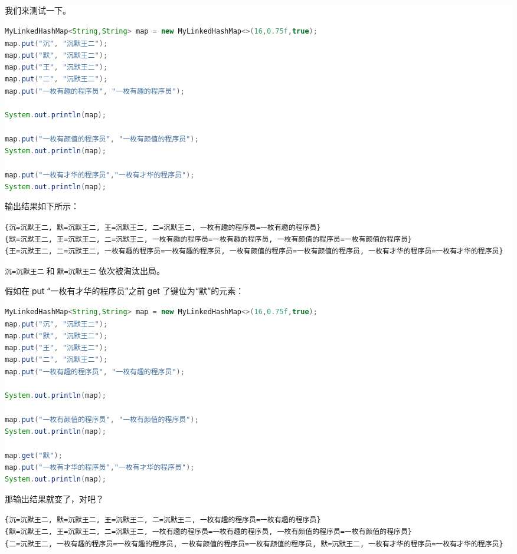 我们来测试一下。

```java
MyLinkedHashMap<String,String> map = new MyLinkedHashMap<>(16,0.75f,true);
map.put("沉", "沉默王二");
map.put("默", "沉默王二");
map.put("王", "沉默王二");
map.put("二", "沉默王二");
map.put("一枚有趣的程序员", "一枚有趣的程序员");

System.out.println(map);

map.put("一枚有颜值的程序员", "一枚有颜值的程序员");
System.out.println(map);

map.put("一枚有才华的程序员","一枚有才华的程序员");
System.out.println(map);
```

输出结果如下所示：

```
{沉=沉默王二, 默=沉默王二, 王=沉默王二, 二=沉默王二, 一枚有趣的程序员=一枚有趣的程序员}
{默=沉默王二, 王=沉默王二, 二=沉默王二, 一枚有趣的程序员=一枚有趣的程序员, 一枚有颜值的程序员=一枚有颜值的程序员}
{王=沉默王二, 二=沉默王二, 一枚有趣的程序员=一枚有趣的程序员, 一枚有颜值的程序员=一枚有颜值的程序员, 一枚有才华的程序员=一枚有才华的程序员}
```

`沉=沉默王二` 和 `默=沉默王二` 依次被淘汰出局。

假如在 put “一枚有才华的程序员”之前 get 了键位为“默”的元素：

```java
MyLinkedHashMap<String,String> map = new MyLinkedHashMap<>(16,0.75f,true);
map.put("沉", "沉默王二");
map.put("默", "沉默王二");
map.put("王", "沉默王二");
map.put("二", "沉默王二");
map.put("一枚有趣的程序员", "一枚有趣的程序员");

System.out.println(map);

map.put("一枚有颜值的程序员", "一枚有颜值的程序员");
System.out.println(map);

map.get("默");
map.put("一枚有才华的程序员","一枚有才华的程序员");
System.out.println(map);
```

那输出结果就变了，对吧？

```
{沉=沉默王二, 默=沉默王二, 王=沉默王二, 二=沉默王二, 一枚有趣的程序员=一枚有趣的程序员}
{默=沉默王二, 王=沉默王二, 二=沉默王二, 一枚有趣的程序员=一枚有趣的程序员, 一枚有颜值的程序员=一枚有颜值的程序员}
{二=沉默王二, 一枚有趣的程序员=一枚有趣的程序员, 一枚有颜值的程序员=一枚有颜值的程序员, 默=沉默王二, 一枚有才华的程序员=一枚有才华的程序员}
```
